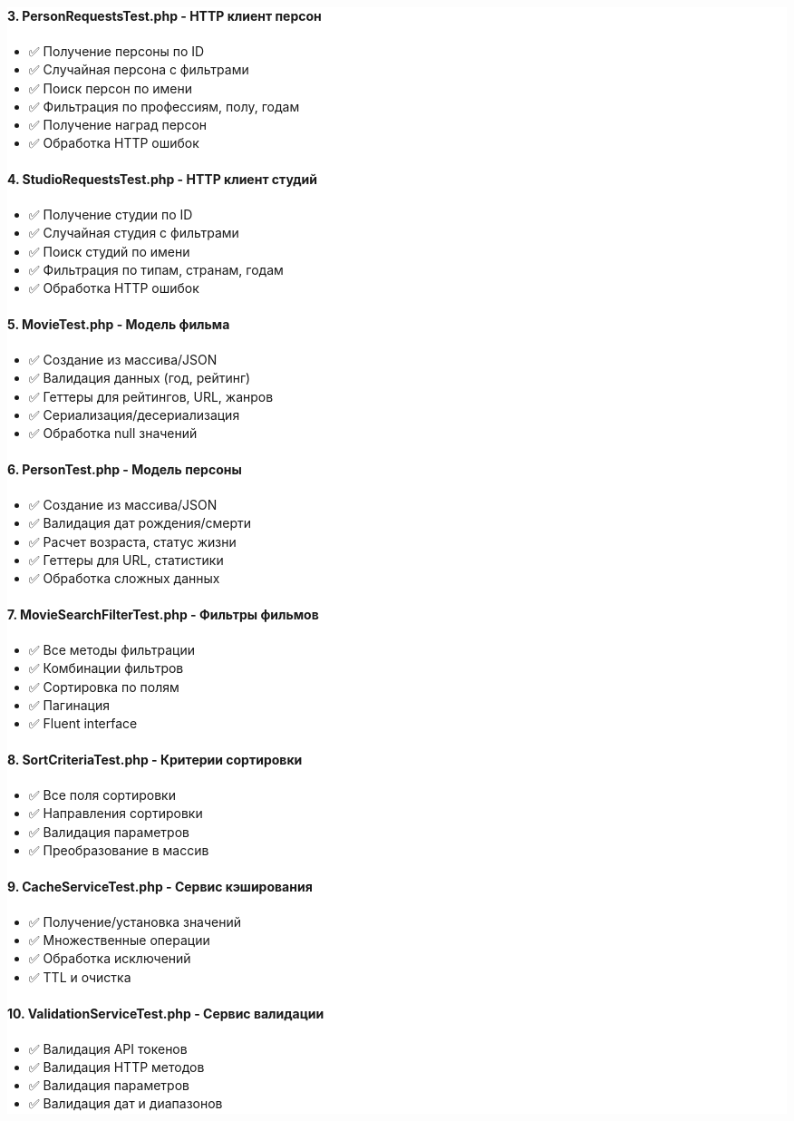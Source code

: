 #### 3. **PersonRequestsTest.php** - HTTP клиент персон
- ✅ Получение персоны по ID
- ✅ Случайная персона с фильтрами
- ✅ Поиск персон по имени
- ✅ Фильтрация по профессиям, полу, годам
- ✅ Получение наград персон
- ✅ Обработка HTTP ошибок

#### 4. **StudioRequestsTest.php** - HTTP клиент студий
- ✅ Получение студии по ID
- ✅ Случайная студия с фильтрами
- ✅ Поиск студий по имени
- ✅ Фильтрация по типам, странам, годам
- ✅ Обработка HTTP ошибок

#### 5. **MovieTest.php** - Модель фильма
- ✅ Создание из массива/JSON
- ✅ Валидация данных (год, рейтинг)
- ✅ Геттеры для рейтингов, URL, жанров
- ✅ Сериализация/десериализация
- ✅ Обработка null значений

#### 6. **PersonTest.php** - Модель персоны
- ✅ Создание из массива/JSON
- ✅ Валидация дат рождения/смерти
- ✅ Расчет возраста, статус жизни
- ✅ Геттеры для URL, статистики
- ✅ Обработка сложных данных

#### 7. **MovieSearchFilterTest.php** - Фильтры фильмов
- ✅ Все методы фильтрации
- ✅ Комбинации фильтров
- ✅ Сортировка по полям
- ✅ Пагинация
- ✅ Fluent interface

#### 8. **SortCriteriaTest.php** - Критерии сортировки
- ✅ Все поля сортировки
- ✅ Направления сортировки
- ✅ Валидация параметров
- ✅ Преобразование в массив

#### 9. **CacheServiceTest.php** - Сервис кэширования
- ✅ Получение/установка значений
- ✅ Множественные операции
- ✅ Обработка исключений
- ✅ TTL и очистка

#### 10. **ValidationServiceTest.php** - Сервис валидации
- ✅ Валидация API токенов
- ✅ Валидация HTTP методов
- ✅ Валидация параметров
- ✅ Валидация дат и диапазонов
